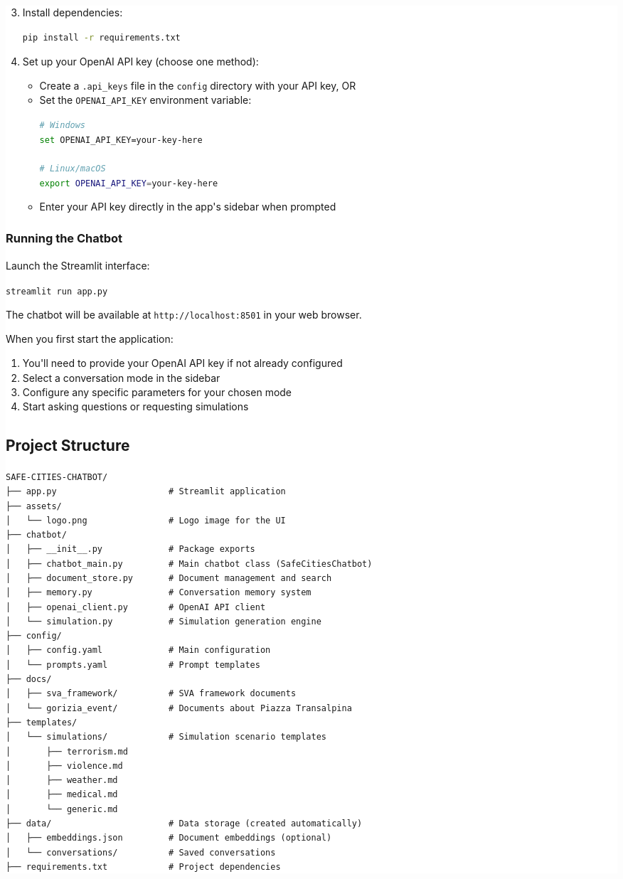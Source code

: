 3. Install dependencies:
   ```bash
   pip install -r requirements.txt
   ```

4. Set up your OpenAI API key (choose one method):
   - Create a `.api_keys` file in the `config` directory with your API key, OR
   - Set the `OPENAI_API_KEY` environment variable:
     ```bash
     # Windows
     set OPENAI_API_KEY=your-key-here
     
     # Linux/macOS
     export OPENAI_API_KEY=your-key-here
     ```
   - Enter your API key directly in the app's sidebar when prompted

### Running the Chatbot

Launch the Streamlit interface:
```bash
streamlit run app.py
```

The chatbot will be available at `http://localhost:8501` in your web browser.

When you first start the application:

1. You'll need to provide your OpenAI API key if not already configured
2. Select a conversation mode in the sidebar
3. Configure any specific parameters for your chosen mode
4. Start asking questions or requesting simulations

## Project Structure

```
SAFE-CITIES-CHATBOT/
├── app.py                      # Streamlit application
├── assets/
│   └── logo.png                # Logo image for the UI
├── chatbot/
│   ├── __init__.py             # Package exports
│   ├── chatbot_main.py         # Main chatbot class (SafeCitiesChatbot)
│   ├── document_store.py       # Document management and search
│   ├── memory.py               # Conversation memory system
│   ├── openai_client.py        # OpenAI API client
│   └── simulation.py           # Simulation generation engine
├── config/
│   ├── config.yaml             # Main configuration
│   └── prompts.yaml            # Prompt templates
├── docs/
│   ├── sva_framework/          # SVA framework documents
│   └── gorizia_event/          # Documents about Piazza Transalpina
├── templates/
│   └── simulations/            # Simulation scenario templates
│       ├── terrorism.md
│       ├── violence.md
│       ├── weather.md
│       ├── medical.md
│       └── generic.md
├── data/                       # Data storage (created automatically)
│   ├── embeddings.json         # Document embeddings (optional)
│   └── conversations/          # Saved conversations
├── requirements.txt            # Project dependencies
```